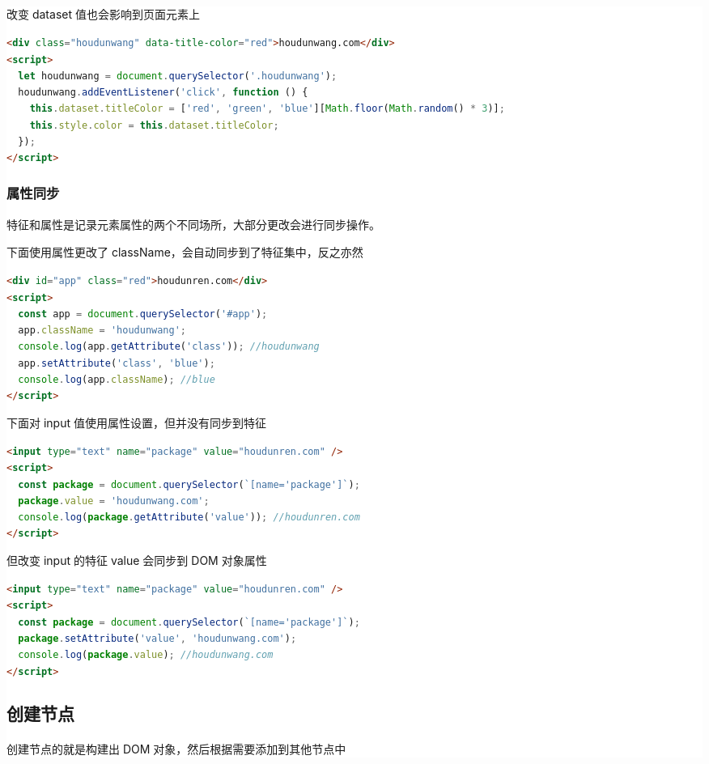 改变 dataset 值也会影响到页面元素上

```html
<div class="houdunwang" data-title-color="red">houdunwang.com</div>
<script>
  let houdunwang = document.querySelector('.houdunwang');
  houdunwang.addEventListener('click', function () {
    this.dataset.titleColor = ['red', 'green', 'blue'][Math.floor(Math.random() * 3)];
    this.style.color = this.dataset.titleColor;
  });
</script>
```

### 属性同步

特征和属性是记录元素属性的两个不同场所，大部分更改会进行同步操作。

下面使用属性更改了 className，会自动同步到了特征集中，反之亦然

```html
<div id="app" class="red">houdunren.com</div>
<script>
  const app = document.querySelector('#app');
  app.className = 'houdunwang';
  console.log(app.getAttribute('class')); //houdunwang
  app.setAttribute('class', 'blue');
  console.log(app.className); //blue
</script>
```

下面对 input 值使用属性设置，但并没有同步到特征

```html
<input type="text" name="package" value="houdunren.com" />
<script>
  const package = document.querySelector(`[name='package']`);
  package.value = 'houdunwang.com';
  console.log(package.getAttribute('value')); //houdunren.com
</script>
```

但改变 input 的特征 value 会同步到 DOM 对象属性

```html
<input type="text" name="package" value="houdunren.com" />
<script>
  const package = document.querySelector(`[name='package']`);
  package.setAttribute('value', 'houdunwang.com');
  console.log(package.value); //houdunwang.com
</script>
```

## 创建节点

创建节点的就是构建出 DOM 对象，然后根据需要添加到其他节点中
